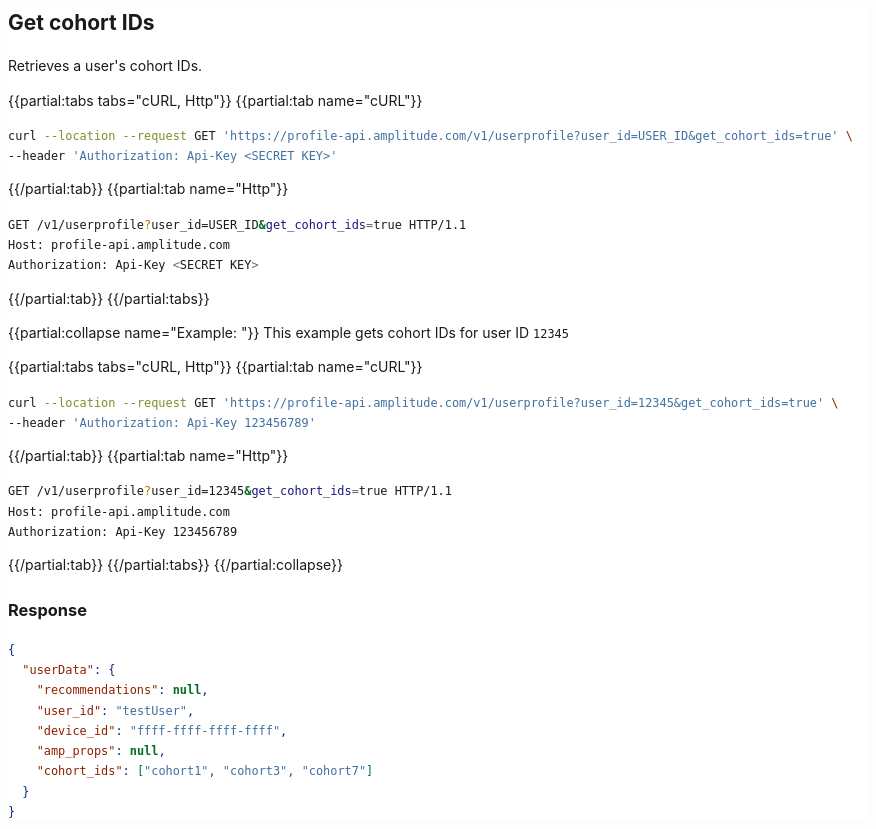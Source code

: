 ## Get cohort IDs

Retrieves a user's cohort IDs.

{{partial:tabs tabs="cURL, Http"}}
{{partial:tab name="cURL"}}
```bash
curl --location --request GET 'https://profile-api.amplitude.com/v1/userprofile?user_id=USER_ID&get_cohort_ids=true' \
--header 'Authorization: Api-Key <SECRET KEY>'
```
{{/partial:tab}}
{{partial:tab name="Http"}}
```bash
GET /v1/userprofile?user_id=USER_ID&get_cohort_ids=true HTTP/1.1
Host: profile-api.amplitude.com
Authorization: Api-Key <SECRET KEY>
```
{{/partial:tab}}
{{/partial:tabs}}

{{partial:collapse name="Example: "}}
This example gets cohort IDs for user ID `12345`

{{partial:tabs tabs="cURL, Http"}}
{{partial:tab name="cURL"}}
```bash
curl --location --request GET 'https://profile-api.amplitude.com/v1/userprofile?user_id=12345&get_cohort_ids=true' \
--header 'Authorization: Api-Key 123456789'
```
{{/partial:tab}}
{{partial:tab name="Http"}}
```bash
GET /v1/userprofile?user_id=12345&get_cohort_ids=true HTTP/1.1
Host: profile-api.amplitude.com
Authorization: Api-Key 123456789
```
{{/partial:tab}}
{{/partial:tabs}}
{{/partial:collapse}}

### Response

```json
{
  "userData": {
    "recommendations": null,
    "user_id": "testUser",
    "device_id": "ffff-ffff-ffff-ffff",
    "amp_props": null,
    "cohort_ids": ["cohort1", "cohort3", "cohort7"]
  }
}
```
